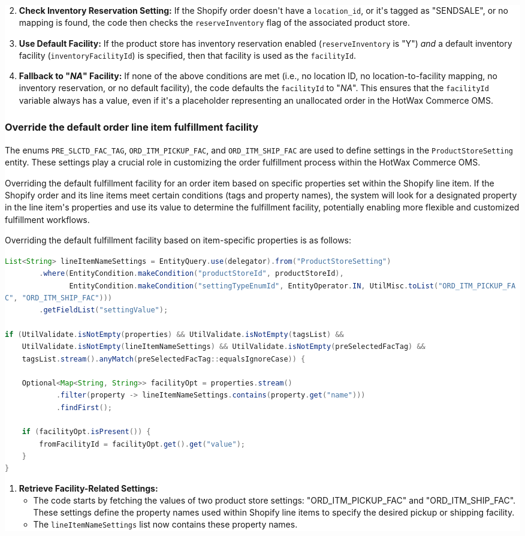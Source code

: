 2.  **Check Inventory Reservation Setting:** If the Shopify order doesn't have a `location_id`, or it's tagged as "SENDSALE", or no mapping is found, the code then checks the `reserveInventory` flag of the associated product store.

3.  **Use Default Facility:** If the product store has inventory reservation enabled (`reserveInventory` is "Y") *and* a default inventory facility (`inventoryFacilityId`) is specified, then that facility is used as the `facilityId`.

4.  **Fallback to "_NA_" Facility:** If none of the above conditions are met (i.e., no location ID, no location-to-facility mapping, no inventory reservation, or no default facility), the code defaults the `facilityId` to "_NA_". This ensures that the `facilityId` variable always has a value, even if it's a placeholder representing an unallocated order in the HotWax Commerce OMS.


### Override the default order line item fulfillment facility

The enums `PRE_SLCTD_FAC_TAG`, `ORD_ITM_PICKUP_FAC`, and `ORD_ITM_SHIP_FAC` are used to define settings in the `ProductStoreSetting` entity. These settings play a crucial role in customizing the order fulfillment process within the HotWax Commerce OMS.

Overriding the default fulfillment facility for an order item based on specific properties set within the Shopify line item. If the Shopify order and its line items meet certain conditions (tags and property names), the system will look for a designated property in the line item's properties and use its value to determine the fulfillment facility, potentially enabling more flexible and customized fulfillment workflows.


Overriding the default fulfillment facility based on item-specific properties is as follows:

```java
List<String> lineItemNameSettings = EntityQuery.use(delegator).from("ProductStoreSetting")
        .where(EntityCondition.makeCondition("productStoreId", productStoreId), 
               EntityCondition.makeCondition("settingTypeEnumId", EntityOperator.IN, UtilMisc.toList("ORD_ITM_PICKUP_FAC", "ORD_ITM_SHIP_FAC")))
        .getFieldList("settingValue");

if (UtilValidate.isNotEmpty(properties) && UtilValidate.isNotEmpty(tagsList) && 
    UtilValidate.isNotEmpty(lineItemNameSettings) && UtilValidate.isNotEmpty(preSelectedFacTag) && 
    tagsList.stream().anyMatch(preSelectedFacTag::equalsIgnoreCase)) {

    Optional<Map<String, String>> facilityOpt = properties.stream()
            .filter(property -> lineItemNameSettings.contains(property.get("name")))
            .findFirst();

    if (facilityOpt.isPresent()) {
        fromFacilityId = facilityOpt.get().get("value");
    }
}
```

1. **Retrieve Facility-Related Settings:**
   * The code starts by fetching the values of two product store settings: "ORD_ITM_PICKUP_FAC" and "ORD_ITM_SHIP_FAC". These settings define the property names used within Shopify line items to specify the desired pickup or shipping facility.
   * The `lineItemNameSettings` list now contains these property names.
